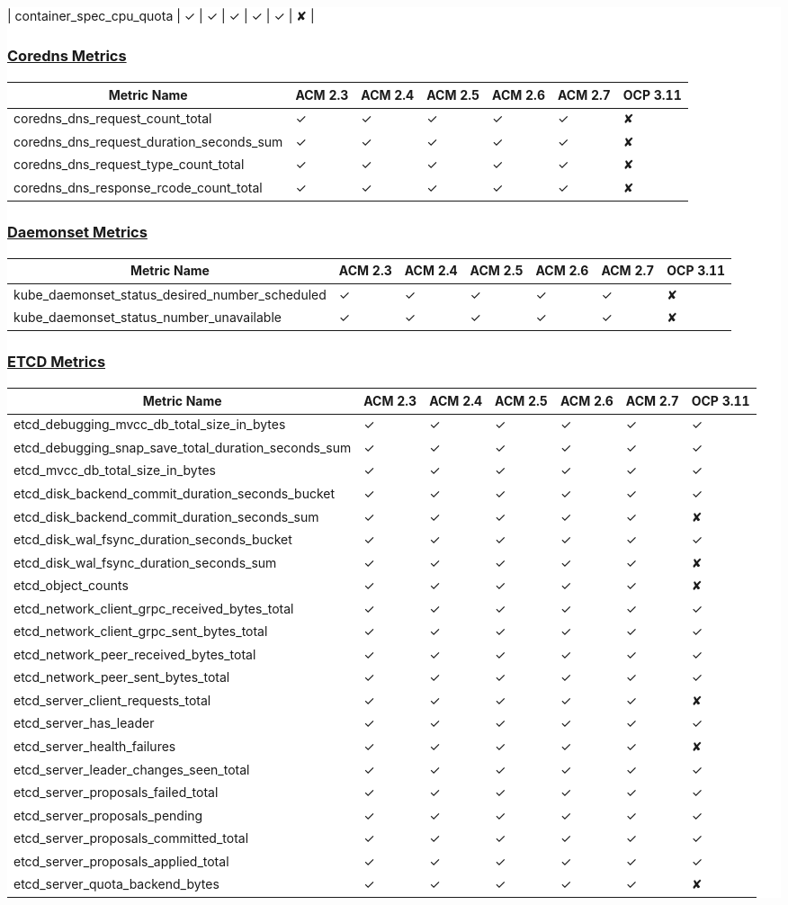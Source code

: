 | container_spec_cpu_quota                                                     |    ✓    |    ✓    |    ✓    |    ✓    |    ✓    |    ✘     |

### [Coredns Metrics](coredns-metrics.md)

| Metric Name                                                                  | ACM 2.3 | ACM 2.4 | ACM 2.5 | ACM 2.6 | ACM 2.7 | OCP 3.11 |
|------------------------------------------------------------------------------|---------|---------|---------|---------|---------|----------|
| coredns_dns_request_count_total                                              |    ✓    |    ✓    |    ✓    |    ✓    |    ✓    |    ✘     |
| coredns_dns_request_duration_seconds_sum                                     |    ✓    |    ✓    |    ✓    |    ✓    |    ✓    |    ✘     |
| coredns_dns_request_type_count_total                                         |    ✓    |    ✓    |    ✓    |    ✓    |    ✓    |    ✘     |
| coredns_dns_response_rcode_count_total                                       |    ✓    |    ✓    |    ✓    |    ✓    |    ✓    |    ✘     |

### [Daemonset Metrics](daemonset-metrics.md)

| Metric Name                                                                  | ACM 2.3 | ACM 2.4 | ACM 2.5 | ACM 2.6 | ACM 2.7 | OCP 3.11 |
|------------------------------------------------------------------------------|---------|---------|---------|---------|---------|----------|
| kube_daemonset_status_desired_number_scheduled                               |    ✓    |    ✓    |    ✓    |    ✓    |    ✓    |    ✘     |
| kube_daemonset_status_number_unavailable                                     |    ✓    |    ✓    |    ✓    |    ✓    |    ✓    |    ✘     |

### [ETCD Metrics](etcd-metrics.md)

| Metric Name                                                                  | ACM 2.3 | ACM 2.4 | ACM 2.5 | ACM 2.6 | ACM 2.7 | OCP 3.11 |
|------------------------------------------------------------------------------|---------|---------|---------|---------|---------|----------|
| etcd_debugging_mvcc_db_total_size_in_bytes                                   |    ✓    |    ✓    |    ✓    |    ✓    |    ✓    |    ✓     |
| etcd_debugging_snap_save_total_duration_seconds_sum                          |    ✓    |    ✓    |    ✓    |    ✓    |    ✓    |    ✓     |
| etcd_mvcc_db_total_size_in_bytes                                             |    ✓    |    ✓    |    ✓    |    ✓    |    ✓    |    ✓     |
| etcd_disk_backend_commit_duration_seconds_bucket                             |    ✓    |    ✓    |    ✓    |    ✓    |    ✓    |    ✓     |
| etcd_disk_backend_commit_duration_seconds_sum                                |    ✓    |    ✓    |    ✓    |    ✓    |    ✓    |    ✘     |
| etcd_disk_wal_fsync_duration_seconds_bucket                                  |    ✓    |    ✓    |    ✓    |    ✓    |    ✓    |    ✓     |
| etcd_disk_wal_fsync_duration_seconds_sum                                     |    ✓    |    ✓    |    ✓    |    ✓    |    ✓    |    ✘     |
| etcd_object_counts                                                           |    ✓    |    ✓    |    ✓    |    ✓    |    ✓    |    ✘     |
| etcd_network_client_grpc_received_bytes_total                                |    ✓    |    ✓    |    ✓    |    ✓    |    ✓    |    ✓     |
| etcd_network_client_grpc_sent_bytes_total                                    |    ✓    |    ✓    |    ✓    |    ✓    |    ✓    |    ✓     |
| etcd_network_peer_received_bytes_total                                       |    ✓    |    ✓    |    ✓    |    ✓    |    ✓    |    ✓     |
| etcd_network_peer_sent_bytes_total                                           |    ✓    |    ✓    |    ✓    |    ✓    |    ✓    |    ✓     |
| etcd_server_client_requests_total                                            |    ✓    |    ✓    |    ✓    |    ✓    |    ✓    |    ✘     |
| etcd_server_has_leader                                                       |    ✓    |    ✓    |    ✓    |    ✓    |    ✓    |    ✓     |
| etcd_server_health_failures                                                  |    ✓    |    ✓    |    ✓    |    ✓    |    ✓    |    ✘     |
| etcd_server_leader_changes_seen_total                                        |    ✓    |    ✓    |    ✓    |    ✓    |    ✓    |    ✓     |
| etcd_server_proposals_failed_total                                           |    ✓    |    ✓    |    ✓    |    ✓    |    ✓    |    ✓     |
| etcd_server_proposals_pending                                                |    ✓    |    ✓    |    ✓    |    ✓    |    ✓    |    ✓     |
| etcd_server_proposals_committed_total                                        |    ✓    |    ✓    |    ✓    |    ✓    |    ✓    |    ✓     |
| etcd_server_proposals_applied_total                                          |    ✓    |    ✓    |    ✓    |    ✓    |    ✓    |    ✓     |
| etcd_server_quota_backend_bytes                                              |    ✓    |    ✓    |    ✓    |    ✓    |    ✓    |    ✘     |
